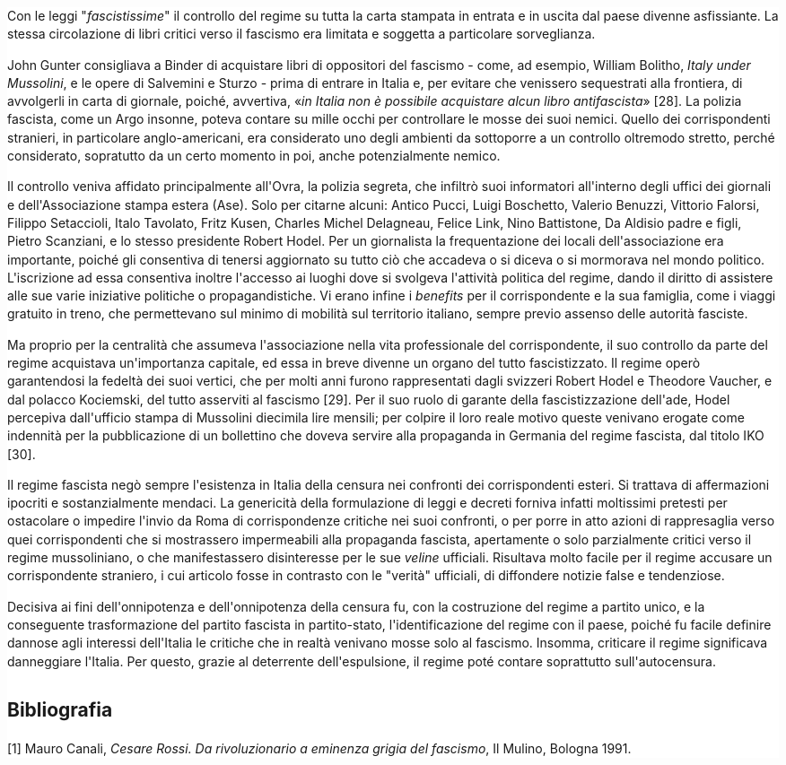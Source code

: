 Con le leggi "*fascistissime*" il controllo del regime su tutta la carta stampata in entrata e in uscita dal paese divenne asfissiante. La stessa circolazione di libri critici verso il fascismo era limitata e soggetta a particolare sorveglianza.

John Gunter consigliava a Binder di acquistare libri di oppositori del fascismo - come, ad esempio, William Bolitho, *Italy under Mussolini*, e le opere di Salvemini e Sturzo - prima di entrare in Italia e, per evitare che venissero sequestrati alla frontiera, di avvolgerli in carta di giornale, poiché, avvertiva, «*in Italia non è possibile acquistare alcun libro antifascista*» \[28\]. La polizia fascista, come un Argo insonne, poteva contare su mille occhi per controllare le mosse dei suoi nemici. Quello dei corrispondenti stranieri, in particolare anglo-americani, era considerato uno degli ambienti da sottoporre a un controllo oltremodo stretto, perché considerato, sopratutto da un certo momento in poi, anche potenzialmente nemico.

Il controllo veniva affidato principalmente all'Ovra, la polizia segreta, che infiltrò suoi informatori all'interno degli uffici dei giornali e dell'Associazione stampa estera (Ase). Solo per citarne alcuni: Antico Pucci, Luigi Boschetto, Valerio Benuzzi, Vittorio Falorsi, Filippo Setaccioli, Italo Tavolato, Fritz Kusen, Charles Michel Delagneau, Felice Link, Nino Battistone, Da Aldisio padre e figli, Pietro Scanziani, e lo stesso presidente Robert Hodel. Per un giornalista la frequentazione dei locali dell'associazione era importante, poiché gli consentiva di tenersi aggiornato su tutto ciò che accadeva o si diceva o si mormorava nel mondo politico. L'iscrizione ad essa consentiva inoltre l'accesso ai luoghi dove si svolgeva l'attività politica del regime, dando il diritto di assistere alle sue varie iniziative politiche o propagandistiche. Vi erano infine i *benefits* per il corrispondente e la sua famiglia, come i viaggi gratuito in treno, che permettevano sul minimo di mobilità sul territorio italiano, sempre previo assenso delle autorità fasciste.

Ma proprio per la centralità che assumeva l'associazione nella vita professionale del corrispondente, il suo controllo da parte del regime acquistava un'importanza capitale, ed essa in breve divenne un organo del tutto fascistizzato. Il regime operò garantendosi la fedeltà dei suoi vertici, che per molti anni furono rappresentati dagli svizzeri Robert Hodel e Theodore Vaucher, e dal polacco Kociemski, del tutto asserviti al fascismo \[29\]. Per il suo ruolo di garante della fascistizzazione dell'ade, Hodel percepiva dall'ufficio stampa di Mussolini diecimila lire mensili; per colpire il loro reale motivo queste venivano erogate come indennità per la pubblicazione di un bollettino che doveva servire alla propaganda in Germania del regime fascista, dal titolo IKO \[30\].

Il regime fascista negò sempre l'esistenza in Italia della censura nei confronti dei corrispondenti esteri. Si trattava di affermazioni ipocriti e sostanzialmente mendaci. La genericità della formulazione di leggi e decreti forniva infatti moltissimi pretesti per ostacolare o impedire l'invio da Roma di corrispondenze critiche nei suoi confronti, o per porre in atto azioni di rappresaglia verso quei corrispondenti che si mostrassero impermeabili alla propaganda fascista, apertamente o solo parzialmente critici verso il regime mussoliniano, o che manifestassero disinteresse per le sue *veline* ufficiali. Risultava molto facile per il regime accusare un corrispondente straniero, i cui articolo fosse in contrasto con le "verità" ufficiali, di diffondere notizie false e tendenziose.

Decisiva ai fini dell'onnipotenza e dell'onnipotenza della censura fu, con la costruzione del regime a partito unico, e la conseguente trasformazione del partito fascista in partito-stato, l'identificazione del regime con il paese, poiché fu facile definire dannose agli interessi dell'Italia le critiche che in realtà venivano mosse solo al fascismo. Insomma, criticare il regime significava danneggiare l'Italia. Per questo, grazie al deterrente dell'espulsione, il regime poté contare soprattutto sull'autocensura.

## Bibliografia

\[1\] Mauro Canali, *Cesare Rossi. Da rivoluzionario a eminenza grigia del fascismo*, Il Mulino, Bologna 1991.
